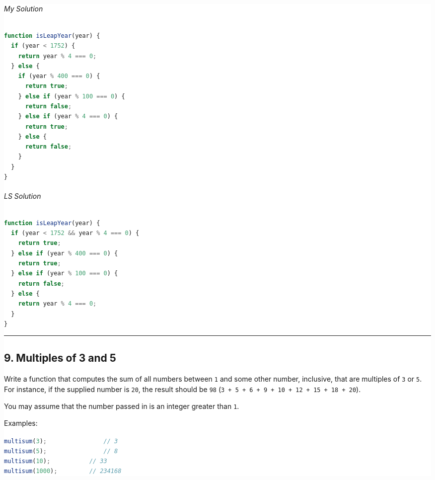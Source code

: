 ###### My Solution

```javascript
function isLeapYear(year) {
  if (year < 1752) {
    return year % 4 === 0;
  } else {
    if (year % 400 === 0) {
      return true;
    } else if (year % 100 === 0) {
      return false;
    } else if (year % 4 === 0) {
      return true;
    } else {
      return false;
    }
  }
}
```

###### LS Solution

```javascript
function isLeapYear(year) {
  if (year < 1752 && year % 4 === 0) {
    return true;
  } else if (year % 400 === 0) {
    return true;
  } else if (year % 100 === 0) {
    return false;
  } else {
    return year % 4 === 0;
  }
}
```

---

## 9. Multiples of 3 and 5

Write a function that computes the sum of all numbers between `1` and some other number, inclusive, that are multiples of `3` or `5`. For instance, if the supplied number is `20`, the result should be `98` (`3 + 5 + 6 + 9 + 10 + 12 + 15 + 18 + 20`).  

You may assume that the number passed in is an integer greater than `1`.  

Examples:  

```javascript
multisum(3);				// 3
multisum(5);				// 8
multisum(10); 			// 33
multisum(1000);			// 234168
```
